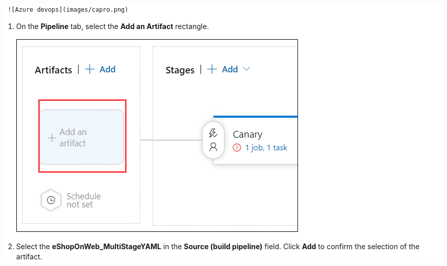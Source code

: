      ![Azure devops](images/capro.png)

1. On the **Pipeline** tab, select the **Add an Artifact** rectangle.

     ![Azure devops](images/artifact.png)
     
1. Select the **eShopOnWeb_MultiStageYAML** in the **Source (build pipeline)** field. Click **Add** to confirm the selection of the artifact.
    